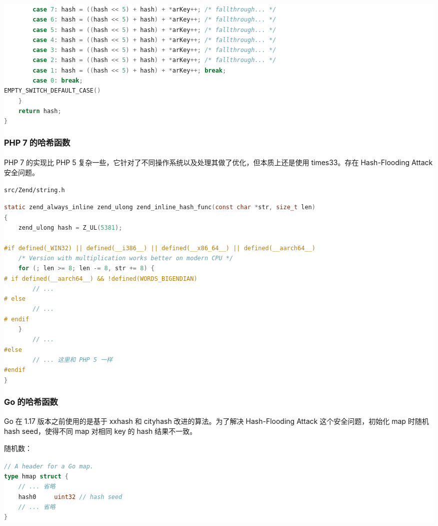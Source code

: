 ```c
        case 7: hash = ((hash << 5) + hash) + *arKey++; /* fallthrough... */
        case 6: hash = ((hash << 5) + hash) + *arKey++; /* fallthrough... */
        case 5: hash = ((hash << 5) + hash) + *arKey++; /* fallthrough... */
        case 4: hash = ((hash << 5) + hash) + *arKey++; /* fallthrough... */
        case 3: hash = ((hash << 5) + hash) + *arKey++; /* fallthrough... */
        case 2: hash = ((hash << 5) + hash) + *arKey++; /* fallthrough... */
        case 1: hash = ((hash << 5) + hash) + *arKey++; break;
        case 0: break;
EMPTY_SWITCH_DEFAULT_CASE()
    }
    return hash;
}
```

### PHP 7 的哈希函数

PHP 7 的实现比 PHP 5 复杂一些，它针对了不同操作系统以及处理其做了优化，但本质上还是使用 times33。存在 Hash-Flooding Attack 安全问题。

`src/Zend/string.h`

```c
static zend_always_inline zend_ulong zend_inline_hash_func(const char *str, size_t len)
{
    zend_ulong hash = Z_UL(5381);

#if defined(_WIN32) || defined(__i386__) || defined(__x86_64__) || defined(__aarch64__)
    /* Version with multiplication works better on modern CPU */
    for (; len >= 8; len -= 8, str += 8) {
# if defined(__aarch64__) && !defined(WORDS_BIGENDIAN)
        // ...
# else
        // ...
# endif
    }
        // ...
#else
        // ... 这里和 PHP 5 一样
#endif
}
```

### Go 的哈希函数

Go 在 1.17 版本之前使用的是基于 xxhash 和 cityhash 改进的算法。为了解决 Hash-Flooding Attack 这个安全问题，初始化 map 时随机 hash seed，使得不同 map 对相同 key 的 hash 结果不一致。  

随机数：

```go
// A header for a Go map.
type hmap struct {
    // ... 省略
    hash0     uint32 // hash seed
    // ... 省略
}
```
